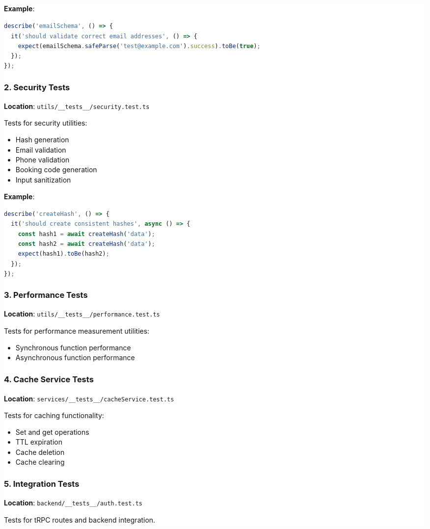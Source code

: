 **Example**:
```typescript
describe('emailSchema', () => {
  it('should validate correct email addresses', () => {
    expect(emailSchema.safeParse('test@example.com').success).toBe(true);
  });
});
```

### 2. Security Tests

**Location**: `utils/__tests__/security.test.ts`

Tests for security utilities:
- Hash generation
- Email validation
- Phone validation
- Booking code generation
- Input sanitization

**Example**:
```typescript
describe('createHash', () => {
  it('should create consistent hashes', async () => {
    const hash1 = await createHash('data');
    const hash2 = await createHash('data');
    expect(hash1).toBe(hash2);
  });
});
```

### 3. Performance Tests

**Location**: `utils/__tests__/performance.test.ts`

Tests for performance measurement utilities:
- Synchronous function performance
- Asynchronous function performance

### 4. Cache Service Tests

**Location**: `services/__tests__/cacheService.test.ts`

Tests for caching functionality:
- Set and get operations
- TTL expiration
- Cache deletion
- Cache clearing

### 5. Integration Tests

**Location**: `backend/__tests__/auth.test.ts`

Tests for tRPC routes and backend integration.
